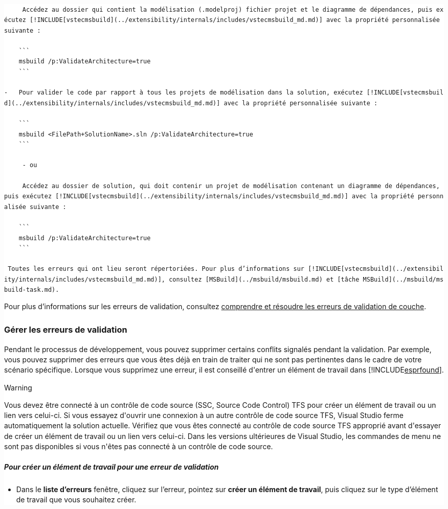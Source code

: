          Accédez au dossier qui contient la modélisation (.modelproj) fichier projet et le diagramme de dépendances, puis exécutez [!INCLUDE[vstecmsbuild](../extensibility/internals/includes/vstecmsbuild_md.md)] avec la propriété personnalisée suivante :  
  
        ```  
        msbuild /p:ValidateArchitecture=true   
        ```  
  
    -   Pour valider le code par rapport à tous les projets de modélisation dans la solution, exécutez [!INCLUDE[vstecmsbuild](../extensibility/internals/includes/vstecmsbuild_md.md)] avec la propriété personnalisée suivante :  
  
        ```  
        msbuild <FilePath+SolutionName>.sln /p:ValidateArchitecture=true   
        ```  
  
         - ou  
  
         Accédez au dossier de solution, qui doit contenir un projet de modélisation contenant un diagramme de dépendances, puis exécutez [!INCLUDE[vstecmsbuild](../extensibility/internals/includes/vstecmsbuild_md.md)] avec la propriété personnalisée suivante :  
  
        ```  
        msbuild /p:ValidateArchitecture=true  
        ```  
  
     Toutes les erreurs qui ont lieu seront répertoriées. Pour plus d’informations sur [!INCLUDE[vstecmsbuild](../extensibility/internals/includes/vstecmsbuild_md.md)], consultez [MSBuild](../msbuild/msbuild.md) et [tâche MSBuild](../msbuild/msbuild-task.md).  
  
 Pour plus d’informations sur les erreurs de validation, consultez [comprendre et résoudre les erreurs de validation de couche](#UnderstandingValidationErrors).  
  
###  <a name="ManageErrors"></a>Gérer les erreurs de validation  
 Pendant le processus de développement, vous pouvez supprimer certains conflits signalés pendant la validation. Par exemple, vous pouvez supprimer des erreurs que vous êtes déjà en train de traiter qui ne sont pas pertinentes dans le cadre de votre scénario spécifique. Lorsque vous supprimez une erreur, il est conseillé d'entrer un élément de travail dans [!INCLUDE[esprfound](../code-quality/includes/esprfound_md.md)].  
  
> [!WARNING]
>  Vous devez être connecté à un contrôle de code source (SSC, Source Code Control) TFS pour créer un élément de travail ou un lien vers celui-ci. Si vous essayez d'ouvrir une connexion à un autre contrôle de code source TFS, Visual Studio ferme automatiquement la solution actuelle. Vérifiez que vous êtes connecté au contrôle de code source TFS approprié avant d'essayer de créer un élément de travail ou un lien vers celui-ci. Dans les versions ultérieures de Visual Studio, les commandes de menu ne sont pas disponibles si vous n'êtes pas connecté à un contrôle de code source.  
  
##### <a name="to-create-a-work-item-for-a-validation-error"></a>Pour créer un élément de travail pour une erreur de validation  
  
-   Dans le **liste d’erreurs** fenêtre, cliquez sur l’erreur, pointez sur **créer un élément de travail**, puis cliquez sur le type d’élément de travail que vous souhaitez créer.  
  
